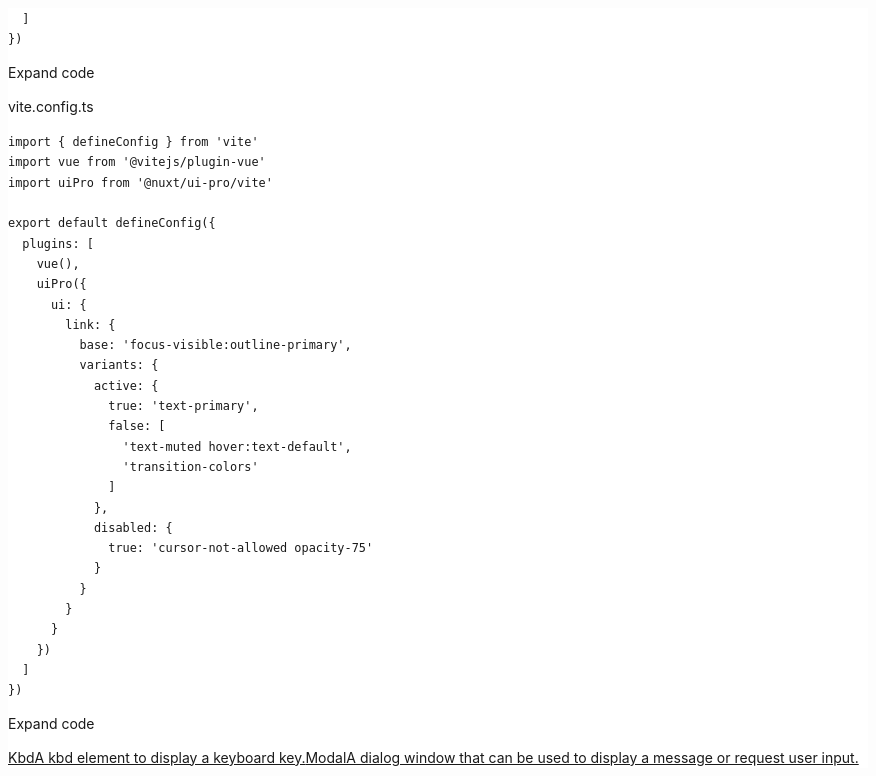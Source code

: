       ]
    })
    

Expand code

vite.config.ts

    
    
    import { defineConfig } from 'vite'
    import vue from '@vitejs/plugin-vue'
    import uiPro from '@nuxt/ui-pro/vite'
    
    export default defineConfig({
      plugins: [
        vue(),
        uiPro({
          ui: {
            link: {
              base: 'focus-visible:outline-primary',
              variants: {
                active: {
                  true: 'text-primary',
                  false: [
                    'text-muted hover:text-default',
                    'transition-colors'
                  ]
                },
                disabled: {
                  true: 'cursor-not-allowed opacity-75'
                }
              }
            }
          }
        })
      ]
    })
    

Expand code

[KbdA kbd element to display a keyboard key.](/components/kbd)[ModalA dialog
window that can be used to display a message or request user
input.](/components/modal)

